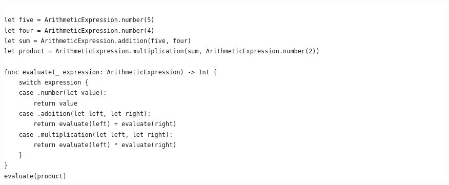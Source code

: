 ```

let five = ArithmeticExpression.number(5)
let four = ArithmeticExpression.number(4)
let sum = ArithmeticExpression.addition(five, four)
let product = ArithmeticExpression.multiplication(sum, ArithmeticExpression.number(2))

func evaluate(_ expression: ArithmeticExpression) -> Int {
    switch expression {
    case .number(let value):
        return value
    case .addition(let left, let right):
        return evaluate(left) + evaluate(right)
    case .multiplication(let left, let right):
        return evaluate(left) * evaluate(right)
    }
}
evaluate(product)
```